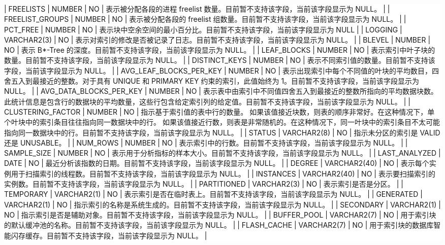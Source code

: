 | FREELISTS               | NUMBER         | NO             | 表示被分配各段的进程 freelist 数量。目前暂不支持该字段，当前该字段显示为 NULL。                                                                                                                                                          |
| FREELIST_GROUPS         | NUMBER         | NO             | 表示被分配各段的 freelist 组数量。目前暂不支持该字段，当前该字段显示为 NULL。                                                                                                                                                           |
| PCT_FREE                | NUMBER         | NO             | 表示块中空余空间的最小百分比。目前暂不支持该字段，当前该字段显示为 NULL                                                                                                                                                                   |
| LOGGING                 | VARCHAR2(3)    | NO             | 表示对索引的修改是否被记录了日志。目前暂不支持该字段，当前该字段显示为 NULL。                                                                                                                                                                |
| BLEVEL                  | NUMBER         | NO             | 表示 B\*-Tree 的深度。目前暂不支持该字段，当前该字段显示为 NULL。                                                                                                                                                                 |
| LEAF_BLOCKS             | NUMBER         | NO             | 表示索引中叶子块的数量。目前暂不支持该字段，当前该字段显示为 NULL。                                                                                                                                                                     |
| DISTINCT_KEYS           | NUMBER         | NO             | 表示不同索引值的数量。目前暂不支持该字段，当前该字段显示为 NULL。                                                                                                                                                                      |
| AVG_LEAF_BLOCKS_PER_KEY | NUMBER         | NO             | 表示出现索引中每个不同值的叶块的平均数目，四舍五入到最接近的整数。对于具有 UNIQUE 和 PRIMARY KEY 约束的索引，此值始终为 1。目前暂不支持该字段，当前该字段显示为 NULL。                                                                                                        |
| AVG_DATA_BLOCKS_PER_KEY | NUMBER         | NO             | 表示表中由索引中不同值四舍五入到最接近的整数所指向的平均数据块数。此统计信息是包含行的数据块的平均数量，这些行包含给定索引列的给定值。目前暂不支持该字段，当前该字段显示为 NULL。                                                                                                              |
| CLUSTERING_FACTOR       | NUMBER         | NO             | 指示基于索引值的表中行的数量。 如果该值接近块数，则表的顺序非常好。在这种情况下，单个叶块中的索引条目往往指向同一数据块中的行。 如果该值接近行数，则表是非常随机的。在这种情况下，同一叶块中的索引条目不太可能指向同一数据块中的行。目前暂不支持该字段，当前该字段显示为 NULL。                                                              |
| STATUS                  | VARCHAR2(8)   | NO             | 指示未分区的索引是 VALID 还是 UNUSABLE。                                                                                                                                                                             |
| NUM_ROWS                | NUMBER         | NO             | 表示索引中的行数。目前暂不支持该字段，当前该字段显示为 NULL。                                                                                                                                                                        |
| SAMPLE_SIZE             | NUMBER         | NO             | 表示用于分析指标的样本大小。目前暂不支持该字段，当前该字段显示为 NULL。                                                                                                                                                                   |
| LAST_ANALYZED           | DATE           | NO             | 最近分析该指数的日期。目前暂不支持该字段，当前该字段显示为 NULL。                                                                                                                                                                      |
| DEGREE                  | VARCHAR2(40)   | NO             | 表示每个实例用于扫描索引的线程数。目前暂不支持该字段，当前该字段显示为 NULL。                                                                                                                                                                |
| INSTANCES               | VARCHAR2(40)   | NO             | 表示要扫描索引的实例数。目前暂不支持该字段，当前该字段显示为 NULL。                                                                                                                                                                     |
| PARTITIONED             | VARCHAR2(3)    | NO             | 表示索引是否是分区。                                                                                                                                                                                               |
| TEMPORARY               | VARCHAR2(1)    | NO             | 表示索引是否在临时表上。目前暂不支持该字段，当前该字段显示为 NULL。                                                                                                                                                                     |
| GENERATED               | VARCHAR2(1)    | NO             | 指示索引的名称是系统生成的。目前暂不支持该字段，当前该字段显示为 NULL。                                                                                                                                                                   |
| SECONDARY               | VARCHAR2(1)    | NO             | 指示索引是否是辅助对象。目前暂不支持该字段，当前该字段显示为 NULL。                                                                                                                                                                     |
| BUFFER_POOL             | VARCHAR2(7)    | NO             | 用于索引块的默认缓冲池的名称。目前暂不支持该字段，当前该字段显示为 NULL。                                                                                                                                                                  |
| FLASH_CACHE             | VARCHAR2(7)    | NO             | 用于索引块的数据库智能闪存缓存。目前暂不支持该字段，当前该字段显示为 NULL。                                                                                                                                                                 |